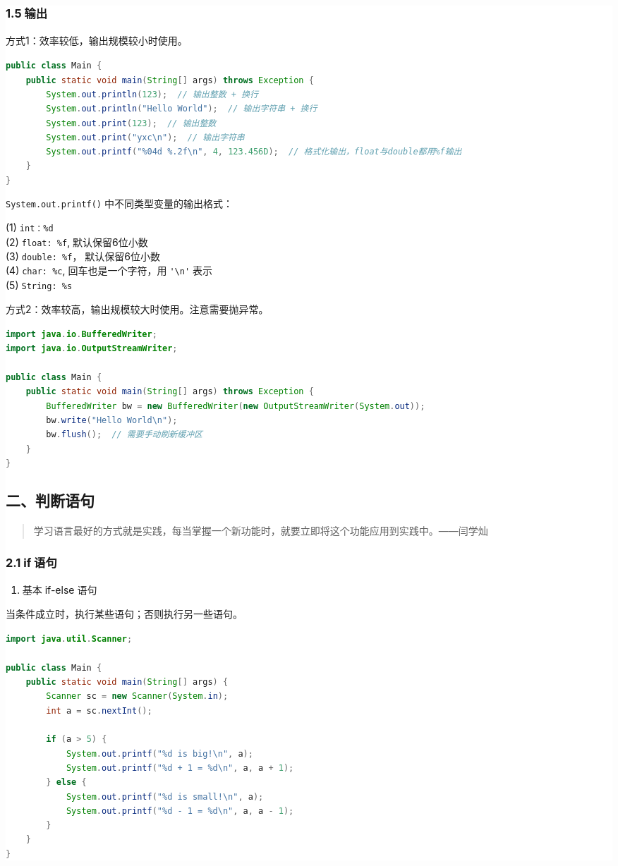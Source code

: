 ### 1.5 输出

方式1：效率较低，输出规模较小时使用。

```java
public class Main {
    public static void main(String[] args) throws Exception {
        System.out.println(123);  // 输出整数 + 换行
        System.out.println("Hello World");  // 输出字符串 + 换行
        System.out.print(123);  // 输出整数
        System.out.print("yxc\n");  // 输出字符串
        System.out.printf("%04d %.2f\n", 4, 123.456D);  // 格式化输出，float与double都用%f输出
    }
}
```

`System.out.printf()` 中不同类型变量的输出格式：

  (1) `int：%d`  
  (2) `float: %f`, 默认保留6位小数  
  (3) `double: %f`， 默认保留6位小数  
  (4) `char: %c`, 回车也是一个字符，用 `'\n'` 表示  
  (5) `String: %s`  

方式2：效率较高，输出规模较大时使用。注意需要抛异常。

```java
import java.io.BufferedWriter;
import java.io.OutputStreamWriter;

public class Main {
    public static void main(String[] args) throws Exception {
        BufferedWriter bw = new BufferedWriter(new OutputStreamWriter(System.out));
        bw.write("Hello World\n");
        bw.flush();  // 需要手动刷新缓冲区
    }
}
```

## 二、判断语句

> 学习语言最好的方式就是实践，每当掌握一个新功能时，就要立即将这个功能应用到实践中。——闫学灿

### 2.1 if 语句

1. 基本 if-else 语句

当条件成立时，执行某些语句；否则执行另一些语句。

```java
import java.util.Scanner;

public class Main {
    public static void main(String[] args) {
        Scanner sc = new Scanner(System.in);
        int a = sc.nextInt();

        if (a > 5) {
            System.out.printf("%d is big!\n", a);
            System.out.printf("%d + 1 = %d\n", a, a + 1);
        } else {
            System.out.printf("%d is small!\n", a);
            System.out.printf("%d - 1 = %d\n", a, a - 1);
        }
    }
}
```
